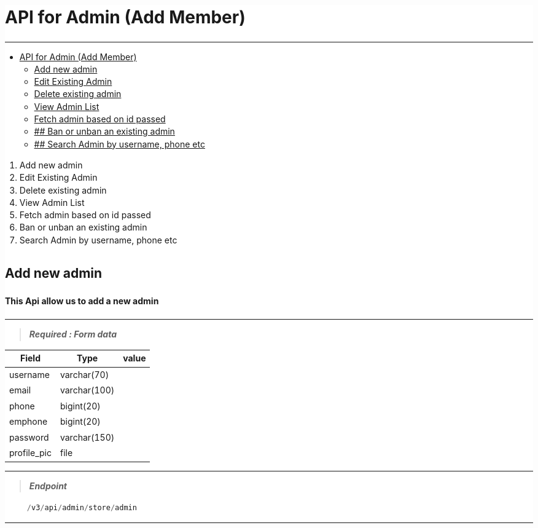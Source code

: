 # API for Admin (Add Member)

---
- [API for Admin (Add Member)](#api-for-admin-add-member)
  - [Add new admin](#add-new-admin)
  - [Edit Existing Admin](#edit-existing-admin)
  - [Delete existing admin](#delete-existing-admin)
  - [View Admin List](#view-admin-list)
  - [Fetch admin based on id passed](#fetch-admin-based-on-id-passed)
  - [## Ban or unban an existing admin](#-ban-or-unban-an-existing-admin)
  - [## Search Admin by username, phone etc](#-search-admin-by-username-phone-etc)




1. Add new admin    
2. Edit Existing Admin   
3. Delete existing admin   
4. View Admin List    
5. Fetch admin based on id passed       
6. Ban or unban an existing admin       
7. Search Admin by username, phone etc    


  
<a name="add-new-admin"></a>
## Add new admin

<h4>This Api allow us to add a new admin</h4>

---

> ***Required : Form data*** 
 
| Field | Type |value
|------ | ---- |----
| username | varchar(70) |
| email | varchar(100) |
| phone | bigint(20) |
| emphone | bigint(20) |
| password | varchar(150) |
| profile_pic | file |

---

> ***Endpoint***

```php
     /v3/api/admin/store/admin 

```

---